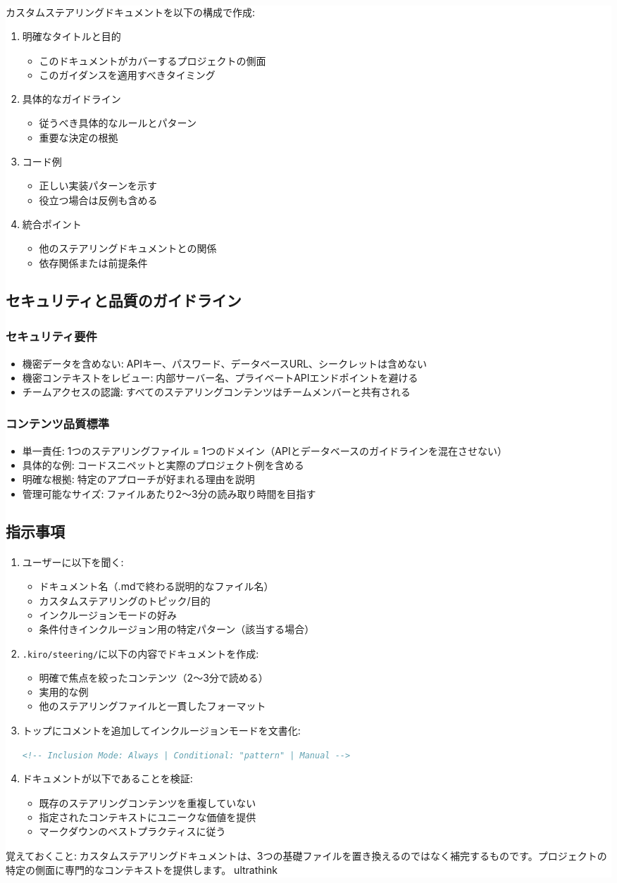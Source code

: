 カスタムステアリングドキュメントを以下の構成で作成:

1. 明確なタイトルと目的
   - このドキュメントがカバーするプロジェクトの側面
   - このガイダンスを適用すべきタイミング

2. 具体的なガイドライン
   - 従うべき具体的なルールとパターン
   - 重要な決定の根拠

3. コード例
   - 正しい実装パターンを示す
   - 役立つ場合は反例も含める

4. 統合ポイント
   - 他のステアリングドキュメントとの関係
   - 依存関係または前提条件

## セキュリティと品質のガイドライン

### セキュリティ要件
- 機密データを含めない: APIキー、パスワード、データベースURL、シークレットは含めない
- 機密コンテキストをレビュー: 内部サーバー名、プライベートAPIエンドポイントを避ける
- チームアクセスの認識: すべてのステアリングコンテンツはチームメンバーと共有される

### コンテンツ品質標準
- 単一責任: 1つのステアリングファイル = 1つのドメイン（APIとデータベースのガイドラインを混在させない）
- 具体的な例: コードスニペットと実際のプロジェクト例を含める  
- 明確な根拠: 特定のアプローチが好まれる理由を説明
- 管理可能なサイズ: ファイルあたり2～3分の読み取り時間を目指す

## 指示事項

1. ユーザーに以下を聞く:
   - ドキュメント名（.mdで終わる説明的なファイル名）
   - カスタムステアリングのトピック/目的
   - インクルージョンモードの好み
   - 条件付きインクルージョン用の特定パターン（該当する場合）

2. `.kiro/steering/`に以下の内容でドキュメントを作成:
   - 明確で焦点を絞ったコンテンツ（2～3分で読める）
   - 実用的な例
   - 他のステアリングファイルと一貫したフォーマット

3. トップにコメントを追加してインクルージョンモードを文書化:
   ```markdown
   <!-- Inclusion Mode: Always | Conditional: "pattern" | Manual -->
   ```

4. ドキュメントが以下であることを検証:
   - 既存のステアリングコンテンツを重複していない
   - 指定されたコンテキストにユニークな価値を提供
   - マークダウンのベストプラクティスに従う

覚えておくこと: カスタムステアリングドキュメントは、3つの基礎ファイルを置き換えるのではなく補完するものです。プロジェクトの特定の側面に専門的なコンテキストを提供します。
ultrathink
